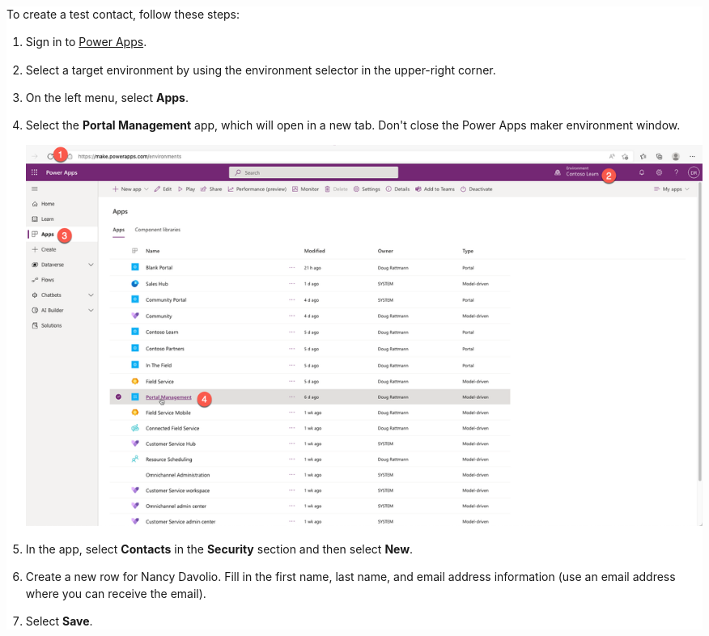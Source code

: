 To create a test contact, follow these steps:

1. Sign in to [Power Apps](https://make.powerapps.com/?azure-portal=true).

1. Select a target environment by using the environment selector in the upper-right corner.

1. On the left menu, select **Apps**.

1. Select the **Portal Management** app, which will open in a new tab. Don't close the Power Apps maker environment window.

   ![Screenshot of the steps to open the Portal Management app.](../media/open-portal-management-app.png)

1. In the app, select **Contacts** in the **Security** section and then select **New**.

1. Create a new row for Nancy Davolio. Fill in the first name, last name, and email address information (use an email address where you can receive the email).

1. Select **Save**.
